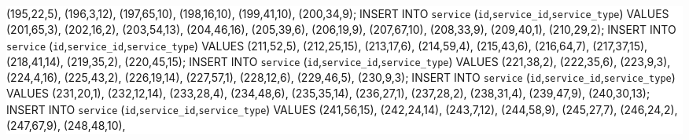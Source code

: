   (195,22,5),
  (196,3,12),
  (197,65,10),
  (198,16,10),
  (199,41,10),
  (200,34,9);
INSERT INTO `service` (`id`,`service_id`,`service_type`)
VALUES
  (201,65,3),
  (202,16,2),
  (203,54,13),
  (204,46,16),
  (205,39,6),
  (206,19,9),
  (207,67,10),
  (208,33,9),
  (209,40,1),
  (210,29,2);
INSERT INTO `service` (`id`,`service_id`,`service_type`)
VALUES
  (211,52,5),
  (212,25,15),
  (213,17,6),
  (214,59,4),
  (215,43,6),
  (216,64,7),
  (217,37,15),
  (218,41,14),
  (219,35,2),
  (220,45,15);
INSERT INTO `service` (`id`,`service_id`,`service_type`)
VALUES
  (221,38,2),
  (222,35,6),
  (223,9,3),
  (224,4,16),
  (225,43,2),
  (226,19,14),
  (227,57,1),
  (228,12,6),
  (229,46,5),
  (230,9,3);
INSERT INTO `service` (`id`,`service_id`,`service_type`)
VALUES
  (231,20,1),
  (232,12,14),
  (233,28,4),
  (234,48,6),
  (235,35,14),
  (236,27,1),
  (237,28,2),
  (238,31,4),
  (239,47,9),
  (240,30,13);
INSERT INTO `service` (`id`,`service_id`,`service_type`)
VALUES
  (241,56,15),
  (242,24,14),
  (243,7,12),
  (244,58,9),
  (245,27,7),
  (246,24,2),
  (247,67,9),
  (248,48,10),